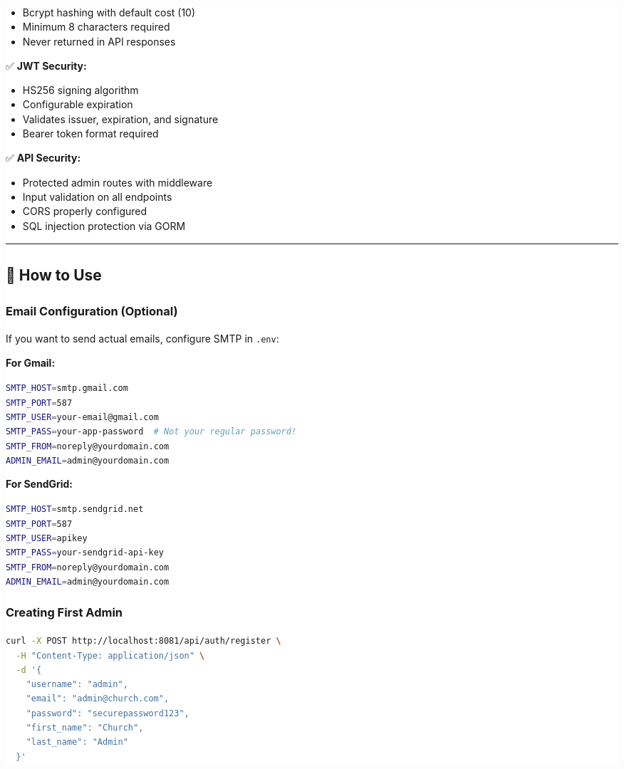 - Bcrypt hashing with default cost (10)
- Minimum 8 characters required
- Never returned in API responses

✅ **JWT Security:**

- HS256 signing algorithm
- Configurable expiration
- Validates issuer, expiration, and signature
- Bearer token format required

✅ **API Security:**

- Protected admin routes with middleware
- Input validation on all endpoints
- CORS properly configured
- SQL injection protection via GORM

---

## 📝 How to Use

### Email Configuration (Optional)

If you want to send actual emails, configure SMTP in `.env`:

**For Gmail:**

```bash
SMTP_HOST=smtp.gmail.com
SMTP_PORT=587
SMTP_USER=your-email@gmail.com
SMTP_PASS=your-app-password  # Not your regular password!
SMTP_FROM=noreply@yourdomain.com
ADMIN_EMAIL=admin@yourdomain.com
```

**For SendGrid:**

```bash
SMTP_HOST=smtp.sendgrid.net
SMTP_PORT=587
SMTP_USER=apikey
SMTP_PASS=your-sendgrid-api-key
SMTP_FROM=noreply@yourdomain.com
ADMIN_EMAIL=admin@yourdomain.com
```

### Creating First Admin

```bash
curl -X POST http://localhost:8081/api/auth/register \
  -H "Content-Type: application/json" \
  -d '{
    "username": "admin",
    "email": "admin@church.com",
    "password": "securepassword123",
    "first_name": "Church",
    "last_name": "Admin"
  }'
```
